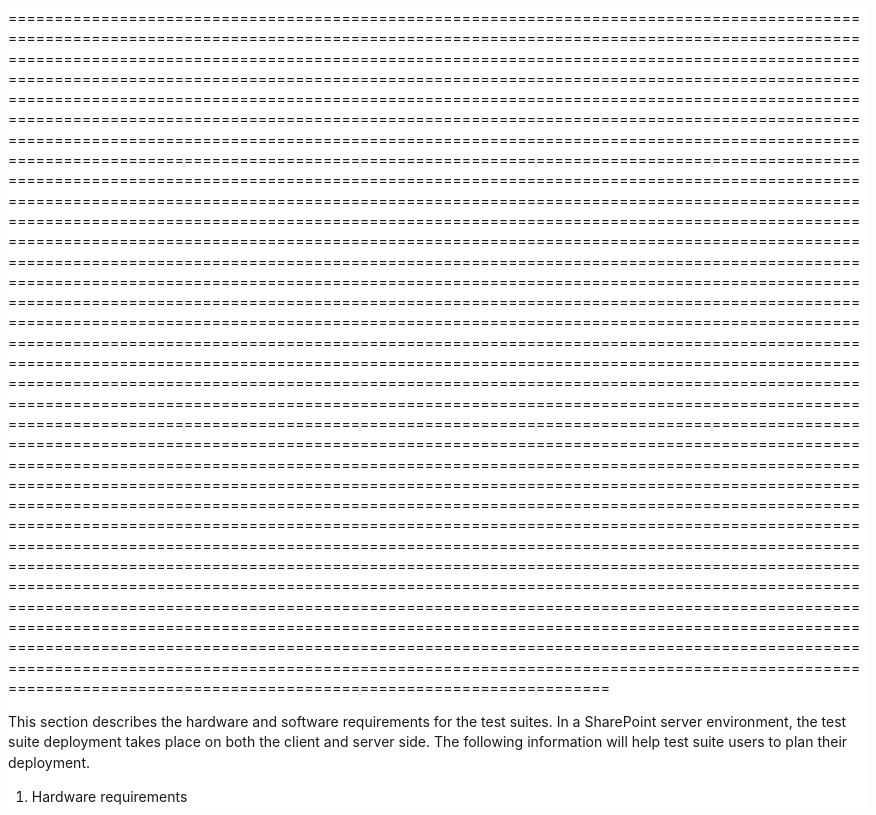 =============================================================================================================================================================================================================================================================================================================================================================================================================================================================================================================================================================================================================================================================================================================================================================================================================================================================================================================================================================================================================================================================================================================================================================================================================================================================================================================================================================================================================================================================================================================================================================================================================================================================================================================================================================================================================================================================================================================================================================================================================================================================================================================================================================================================================================================================================================================================================================================================================================================================================================================================================================================================================================================================================================================================================================================================================================================================================================================================================================================================================================================================================================================================================================================================================================

This section describes the hardware and software requirements for the
test suites. In a SharePoint server environment, the test suite
deployment takes place on both the client and server side. The following
information will help test suite users to plan their deployment.

1.  <span id="_Toc403125494" class="anchor"><span id="_Toc403400499"
    class="anchor"><span id="_Toc403405989" class="anchor"><span
    id="_Toc403484959" class="anchor"><span id="_Toc403557755"
    class="anchor"><span id="_Toc403558183" class="anchor"><span
    id="_Toc403125495" class="anchor"><span id="_Toc403400500"
    class="anchor"><span id="_Toc403405990" class="anchor"><span
    id="_Toc403484960" class="anchor"><span id="_Toc403557756"
    class="anchor"><span id="_Toc403558184" class="anchor"><span
    id="_Toc401152784" class="anchor"><span id="_Toc397328552"
    class="anchor"><span id="_Toc401840189" class="anchor"><span
    id="_Toc402365816" class="anchor"><span id="_Toc403485553"
    class="anchor"><span id="_Toc405368965" class="anchor"><span
    id="_Toc344286925"
    class="anchor"></span></span></span></span></span></span></span></span></span></span></span></span></span></span></span></span></span></span></span>Hardware
    requirements
